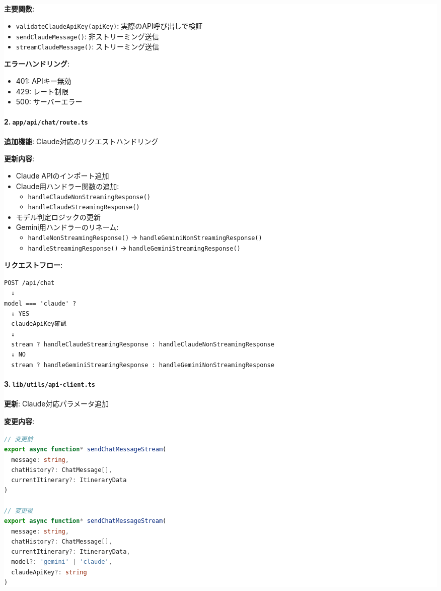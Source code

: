 **主要関数**:
- `validateClaudeApiKey(apiKey)`: 実際のAPI呼び出しで検証
- `sendClaudeMessage()`: 非ストリーミング送信
- `streamClaudeMessage()`: ストリーミング送信

**エラーハンドリング**:
- 401: APIキー無効
- 429: レート制限
- 500: サーバーエラー

#### 2. `app/api/chat/route.ts`
**追加機能**: Claude対応のリクエストハンドリング

**更新内容**:
- Claude APIのインポート追加
- Claude用ハンドラー関数の追加:
  - `handleClaudeNonStreamingResponse()`
  - `handleClaudeStreamingResponse()`
- モデル判定ロジックの更新
- Gemini用ハンドラーのリネーム:
  - `handleNonStreamingResponse()` → `handleGeminiNonStreamingResponse()`
  - `handleStreamingResponse()` → `handleGeminiStreamingResponse()`

**リクエストフロー**:
```
POST /api/chat
  ↓
model === 'claude' ?
  ↓ YES
  claudeApiKey確認
  ↓
  stream ? handleClaudeStreamingResponse : handleClaudeNonStreamingResponse
  ↓ NO
  stream ? handleGeminiStreamingResponse : handleGeminiNonStreamingResponse
```

#### 3. `lib/utils/api-client.ts`
**更新**: Claude対応パラメータ追加

**変更内容**:
```typescript
// 変更前
export async function* sendChatMessageStream(
  message: string,
  chatHistory?: ChatMessage[],
  currentItinerary?: ItineraryData
)

// 変更後
export async function* sendChatMessageStream(
  message: string,
  chatHistory?: ChatMessage[],
  currentItinerary?: ItineraryData,
  model?: 'gemini' | 'claude',
  claudeApiKey?: string
)
```
